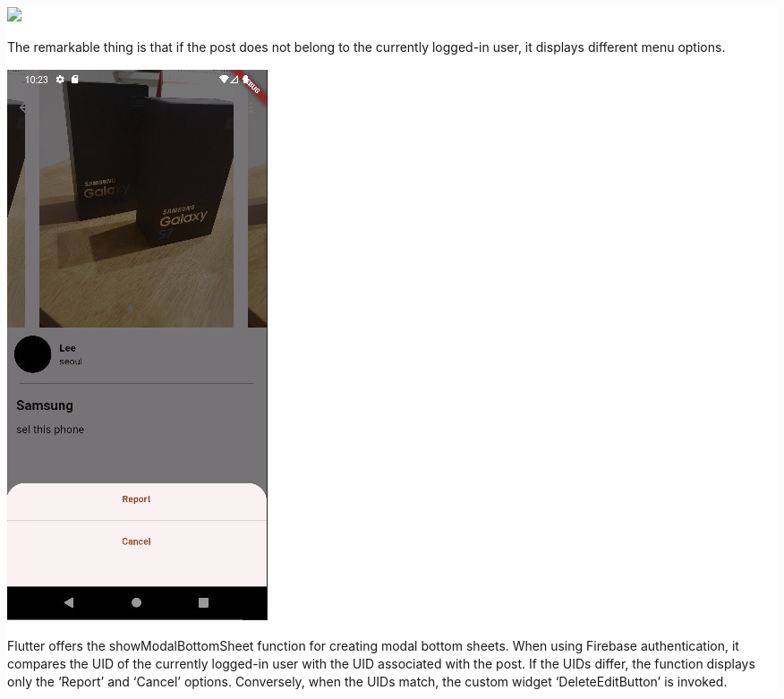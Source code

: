 ![](assets/assets/posts/simple_market_app/images/modalBottomGif.gif)


The remarkable thing is that if the post does not belong to the currently logged-in user, it displays different menu options.

![](assets/assets/posts/simple_market_app/images/modalBottomNotMine.jpg)


Flutter offers the showModalBottomSheet function for creating modal bottom sheets. When using Firebase authentication, it compares the UID of the currently logged-in user with the UID associated with the post. If the UIDs differ, the function displays only the ‘Report’ and ‘Cancel’ options. Conversely, when the UIDs match, the custom widget ‘DeleteEditButton’ is invoked.
